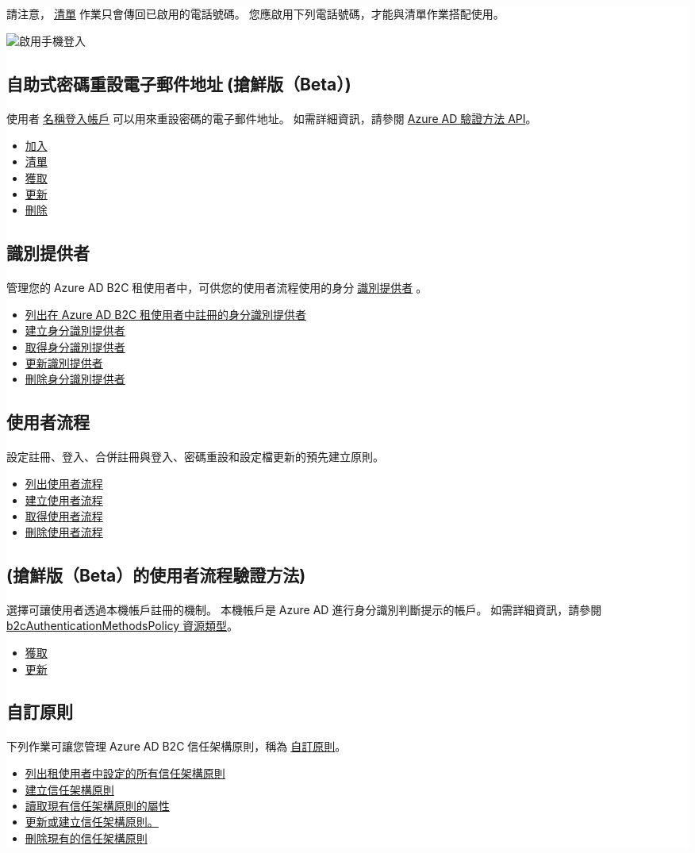 請注意， [清單](/graph/api/authentication-list-phonemethods) 作業只會傳回已啟用的電話號碼。 您應啟用下列電話號碼，才能與清單作業搭配使用。 

![啟用手機登入](./media/microsoft-graph-operations/enable-phone-sign-in.png)

## <a name="self-service-password-reset-email-address-beta"></a>自助式密碼重設電子郵件地址 (搶鮮版（Beta）) 

使用者 [名稱登入帳戶](identity-provider-local.md#username-sign-in) 可以用來重設密碼的電子郵件地址。 如需詳細資訊，請參閱 [Azure AD 驗證方法 API](/graph/api/resources/emailauthenticationmethod)。

- [加入](/graph/api/emailauthenticationmethod-post)
- [清單](/graph/api/emailauthenticationmethod-list)
- [獲取](/graph/api/emailauthenticationmethod-get)
- [更新](/graph/api/emailauthenticationmethod-update)
- [刪除](/graph/api/emailauthenticationmethod-delete)

## <a name="identity-providers"></a>識別提供者

管理您的 Azure AD B2C 租使用者中，可供您的使用者流程使用的身分 [識別提供者](add-identity-provider.md) 。

- [列出在 Azure AD B2C 租使用者中註冊的身分識別提供者](/graph/api/identityprovider-list)
- [建立身分識別提供者](/graph/api/identityprovider-post-identityproviders)
- [取得身分識別提供者](/graph/api/identityprovider-get)
- [更新識別提供者](/graph/api/identityprovider-update)
- [刪除身分識別提供者](/graph/api/identityprovider-delete)

## <a name="user-flow"></a>使用者流程

設定註冊、登入、合併註冊與登入、密碼重設和設定檔更新的預先建立原則。

- [列出使用者流程](/graph/api/identitycontainer-list-b2cuserflows)
- [建立使用者流程](/graph/api/identitycontainer-post-b2cuserflows)
- [取得使用者流程](/graph/api/b2cidentityuserflow-get)
- [刪除使用者流程](/graph/api/b2cidentityuserflow-delete)

## <a name="user-flow-authentication-methods-beta"></a> (搶鮮版（Beta）的使用者流程驗證方法) 

選擇可讓使用者透過本機帳戶註冊的機制。 本機帳戶是 Azure AD 進行身分識別判斷提示的帳戶。 如需詳細資訊，請參閱 [b2cAuthenticationMethodsPolicy 資源類型](/graph/api/resources/b2cauthenticationmethodspolicy)。

- [獲取](/graph/api/b2cauthenticationmethodspolicy-get)
- [更新](/graph/api/b2cauthenticationmethodspolicy-update)

## <a name="custom-policies"></a>自訂原則

下列作業可讓您管理 Azure AD B2C 信任架構原則，稱為 [自訂原則](custom-policy-overview.md)。

- [列出租使用者中設定的所有信任架構原則](/graph/api/trustframework-list-trustframeworkpolicies)
- [建立信任架構原則](/graph/api/trustframework-post-trustframeworkpolicy)
- [讀取現有信任架構原則的屬性](/graph/api/trustframeworkpolicy-get)
- [更新或建立信任架構原則。](/graph/api/trustframework-put-trustframeworkpolicy)
- [刪除現有的信任架構原則](/graph/api/trustframeworkpolicy-delete)
